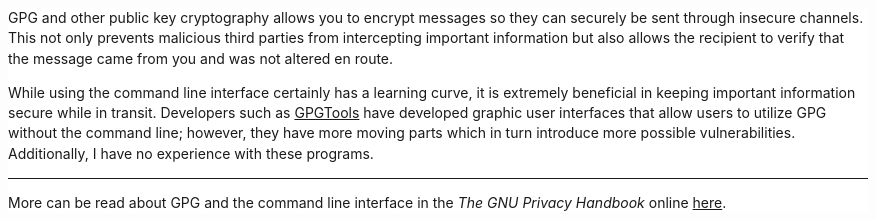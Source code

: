 GPG and other public key cryptography allows you to encrypt messages so they can securely be sent through insecure channels. This not only prevents malicious third parties from intercepting important information but also allows the recipient to verify that the message came from you and was not altered en route.

While using the command line interface certainly has a learning curve, it is extremely beneficial in keeping important information secure while in transit. Developers such as [GPGTools](https://gpgtools.org/) have developed graphic user interfaces that allow users to utilize GPG without the command line; however, they have more moving parts which in turn introduce more possible vulnerabilities. Additionally, I have no experience with these programs.

---

More can be read about GPG and the command line interface in the *The GNU Privacy Handbook* online [here](https://www.gnupg.org/gph/en/manual.html).

